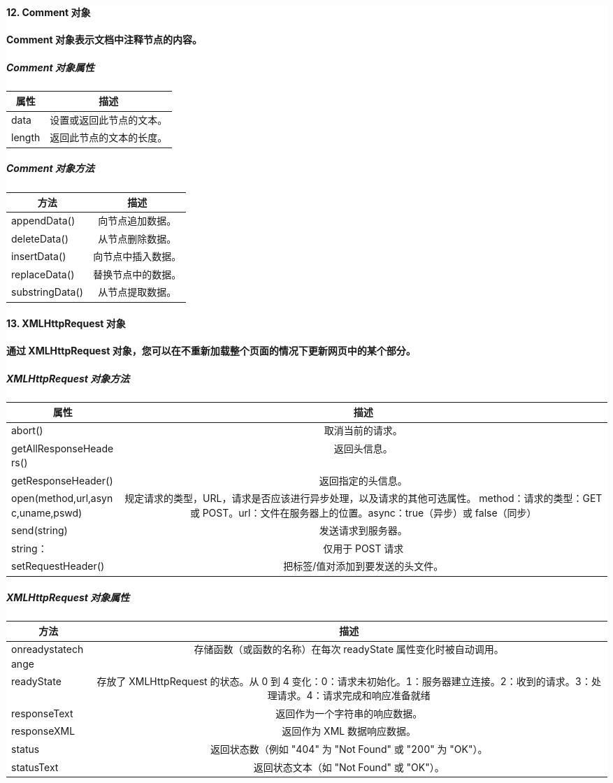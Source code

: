 #### 12. <span id="5.12">Comment 对象</span>
**Comment 对象表示文档中注释节点的内容。**  

##### Comment 对象属性
| 属性        | 描述           |
| ------------- |:-------------:|
|data	|设置或返回此节点的文本。|
|length	|返回此节点的文本的长度。|

##### Comment 对象方法
| 方法        | 描述           |
| ------------- |:-------------:|
|appendData()	|向节点追加数据。|
|deleteData()	|从节点删除数据。|
|insertData()	|向节点中插入数据。|
|replaceData()	|替换节点中的数据。|
|substringData()	|从节点提取数据。|

#### 13. <span id="5.13">XMLHttpRequest 对象</span>
**通过 XMLHttpRequest 对象，您可以在不重新加载整个页面的情况下更新网页中的某个部分。**  

##### XMLHttpRequest 对象方法
| 属性        | 描述           |
| ------------- |:-------------:|
|abort()	|取消当前的请求。|
|getAllResponseHeaders()	|返回头信息。|
|getResponseHeader()|	返回指定的头信息。|
|open(method,url,async,uname,pswd)	|规定请求的类型，URL，请求是否应该进行异步处理，以及请求的其他可选属性。 method：请求的类型：GET 或 POST。url：文件在服务器上的位置。async：true（异步）或 false（同步）|
|send(string)	|发送请求到服务器。|
|string：|仅用于 POST 请求|
|setRequestHeader()|	把标签/值对添加到要发送的头文件。|

##### XMLHttpRequest 对象属性
| 方法        | 描述           |
| ------------- |:-------------:|
|onreadystatechange|	存储函数（或函数的名称）在每次 readyState 属性变化时被自动调用。|
|readyState	|存放了 XMLHttpRequest 的状态。从 0 到 4 变化：0：请求未初始化。1：服务器建立连接。2：收到的请求。3：处理请求。4：请求完成和响应准备就绪|
|responseText|	返回作为一个字符串的响应数据。|
|responseXML|	返回作为 XML 数据响应数据。|
|status|	返回状态数（例如 "404" 为 "Not Found" 或 "200" 为 "OK"）。|
|statusText	|返回状态文本（如 "Not Found" 或 "OK"）。|
